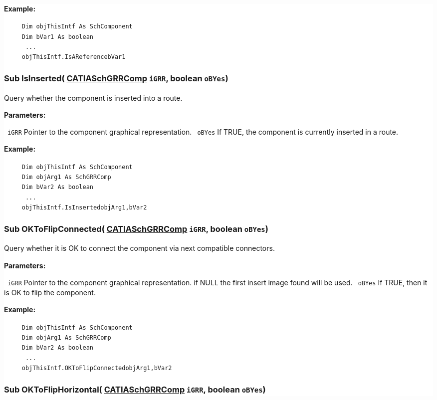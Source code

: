 **Example:**

```VBScript
     Dim objThisIntf As SchComponent
     Dim bVar1 As boolean
      ...
     objThisIntf.IsAReferencebVar1

```

### Sub **IsInserted**( [CATIASchGRRComp](../CATSchPlatformInterfaces/interface_SchGRRComp_19674.md)  `iGRR`,  boolean  `oBYes`)

   Query whether the component is inserted into a route.

**Parameters:**

` iGRR`      Pointer to the component graphical representation.
` oBYes`      If TRUE, the component is currently inserted in a route.

**Example:**

```VBScript
     Dim objThisIntf As SchComponent
     Dim objArg1 As SchGRRComp
     Dim bVar2 As boolean
      ...
     objThisIntf.IsInsertedobjArg1,bVar2

```

### Sub **OKToFlipConnected**( [CATIASchGRRComp](../CATSchPlatformInterfaces/interface_SchGRRComp_19674.md)  `iGRR`,  boolean  `oBYes`)

   Query whether it is OK to connect the component via next compatible connectors.

**Parameters:**

` iGRR`      Pointer to the component graphical representation. if NULL the first insert image found will be used.
` oBYes`      If TRUE, then it is OK to flip the component.

**Example:**

```VBScript
     Dim objThisIntf As SchComponent
     Dim objArg1 As SchGRRComp
     Dim bVar2 As boolean
      ...
     objThisIntf.OKToFlipConnectedobjArg1,bVar2

```

### Sub **OKToFlipHorizontal**( [CATIASchGRRComp](../CATSchPlatformInterfaces/interface_SchGRRComp_19674.md)  `iGRR`,  boolean  `oBYes`)
